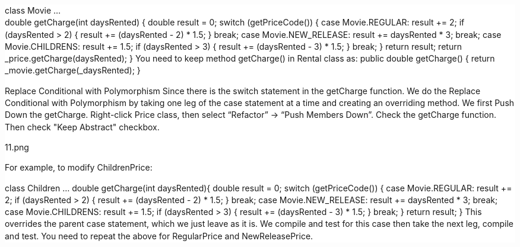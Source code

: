 
class Movie …    
    double getCharge(int daysRented) {
        double result = 0;
        switch (getPriceCode()) {
        case Movie.REGULAR:
            result += 2;
            if (daysRented > 2) {
                result += (daysRented - 2) * 1.5;
            }
            break;
        case Movie.NEW_RELEASE:
            result += daysRented * 3;
            break;
        case Movie.CHILDRENS:
            result += 1.5;
            if (daysRented > 3) {
                result += (daysRented - 3) * 1.5;
            }
            break;
        }
        return result;
        return _price.getCharge(daysRented);
    }
You need to keep method getCharge() in Rental class as:
public double getCharge() {
    return _movie.getCharge(_daysRented);
}
 

Replace Conditional with Polymorphism
Since there is the switch statement in the getCharge function. We do the Replace Conditional with Polymorphism by taking one leg of the case statement at a time and creating an overriding method. We first Push Down the getCharge. Right-click Price class, then select “Refactor” -> “Push Members Down”. Check the getCharge function. Then check "Keep Abstract" checkbox.

11.png

For example, to modify ChildrenPrice:

class Children …
    double getCharge(int daysRented){
        double result = 0;
        switch (getPriceCode()) {
        case Movie.REGULAR:
            result += 2;
            if (daysRented > 2) {
                result += (daysRented - 2) * 1.5;
            }
            break;
        case Movie.NEW_RELEASE:
            result += daysRented * 3;
            break;
        case Movie.CHILDRENS:
            result += 1.5;
            if (daysRented > 3) {
                result += (daysRented - 3) * 1.5;
            }
            break;
        }
        return result;
    }
This overrides the parent case statement, which we just leave as it is. We compile and test for this case then take the next leg, compile and test. You need to repeat the above for RegularPrice and NewReleasePrice.
